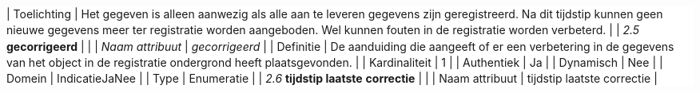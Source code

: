 | Toelichting                                     | Het gegeven is alleen aanwezig als alle aan te leveren gegevens zijn geregistreerd. Na dit tijdstip kunnen geen nieuwe gegevens meer ter registratie worden aangeboden. Wel kunnen fouten in de registratie worden verbeterd.                                                                                                                                                                                                                                                        |
| *2.5* **gecorrigeerd**                          |                                                                                                                                                                                                                                                                                                                                                                                                                                                                                      |
| *Naam attribuut*                                | *gecorrigeerd*                                                                                                                                                                                                                                                                                                                                                                                                                                                                       |
| Definitie                                       | De aanduiding die aangeeft of er een verbetering in de gegevens van het object in de registratie ondergrond heeft plaatsgevonden.                                                                                                                                                                                                                                                                                                                                                    |
| Kardinaliteit                                   | 1                                                                                                                                                                                                                                                                                                                                                                                                                                                                                    |
| Authentiek                                      | Ja                                                                                                                                                                                                                                                                                                                                                                                                                                                                                   |
| Dynamisch                                       | Nee                                                                                                                                                                                                                                                                                                                                                                                                                                                                                  |
| Domein                                          | IndicatieJaNee                                                                                                                                                                                                                                                                                                                                                                                                                                                                       |
| Type                                            | Enumeratie                                                                                                                                                                                                                                                                                                                                                                                                                                                                           |
| *2.6* **tijdstip laatste** **correctie**        |                                                                                                                                                                                                                                                                                                                                                                                                                                                                                      |
| Naam attribuut                                  | tijdstip laatste correctie                                                                                                                                                                                                                                                                                                                                                                                                                                                           |